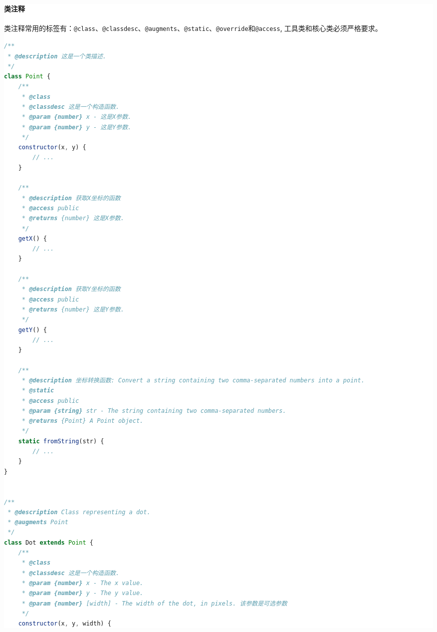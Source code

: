 #### 类注释

类注释常用的标签有：```@class```、```@classdesc```、```@augments```、```@static```、```@override```和```@access```, 工具类和核心类必须严格要求。

```js
/** 
 * @description 这是一个类描述.
 */
class Point {
    /**
     * @class
     * @classdesc 这是一个构造函数.
     * @param {number} x - 这是X参数.
     * @param {number} y - 这是Y参数. 
     */
    constructor(x, y) {
        // ...
    }

    /**
     * @description 获取X坐标的函数
     * @access public
     * @returns {number} 这是X参数.
     */
    getX() {
        // ...
    }

    /**
     * @description 获取Y坐标的函数
     * @access public
     * @returns {number} 这是Y参数.
     */
    getY() {
        // ...
    }

    /**
     * @description 坐标转换函数: Convert a string containing two comma-separated numbers into a point.
     * @static
     * @access public
     * @param {string} str - The string containing two comma-separated numbers.
     * @returns {Point} A Point object.
     */
    static fromString(str) {
        // ...
    }
}


/**
 * @description Class representing a dot.
 * @augments Point
 */
class Dot extends Point {
    /**
     * @class
     * @classdesc 这是一个构造函数.
     * @param {number} x - The x value.
     * @param {number} y - The y value.
     * @param {number} [width] - The width of the dot, in pixels. 该参数是可选参数
     */
    constructor(x, y, width) {
```